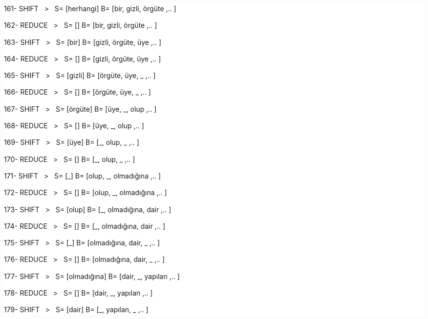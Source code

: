 

161- SHIFT&nbsp;&nbsp;&nbsp;>&nbsp;&nbsp;&nbsp;S= [herhangi]   B= [bir, gizli, örgüte ,.. ]



162- REDUCE&nbsp;&nbsp;&nbsp;>&nbsp;&nbsp;&nbsp;S= []   B= [bir, gizli, örgüte ,.. ]



163- SHIFT&nbsp;&nbsp;&nbsp;>&nbsp;&nbsp;&nbsp;S= [bir]   B= [gizli, örgüte, üye ,.. ]



164- REDUCE&nbsp;&nbsp;&nbsp;>&nbsp;&nbsp;&nbsp;S= []   B= [gizli, örgüte, üye ,.. ]



165- SHIFT&nbsp;&nbsp;&nbsp;>&nbsp;&nbsp;&nbsp;S= [gizli]   B= [örgüte, üye, _ ,.. ]



166- REDUCE&nbsp;&nbsp;&nbsp;>&nbsp;&nbsp;&nbsp;S= []   B= [örgüte, üye, _ ,.. ]



167- SHIFT&nbsp;&nbsp;&nbsp;>&nbsp;&nbsp;&nbsp;S= [örgüte]   B= [üye, _, olup ,.. ]



168- REDUCE&nbsp;&nbsp;&nbsp;>&nbsp;&nbsp;&nbsp;S= []   B= [üye, _, olup ,.. ]



169- SHIFT&nbsp;&nbsp;&nbsp;>&nbsp;&nbsp;&nbsp;S= [üye]   B= [_, olup, _ ,.. ]



170- REDUCE&nbsp;&nbsp;&nbsp;>&nbsp;&nbsp;&nbsp;S= []   B= [_, olup, _ ,.. ]



171- SHIFT&nbsp;&nbsp;&nbsp;>&nbsp;&nbsp;&nbsp;S= [_]   B= [olup, _, olmadığına ,.. ]



172- REDUCE&nbsp;&nbsp;&nbsp;>&nbsp;&nbsp;&nbsp;S= []   B= [olup, _, olmadığına ,.. ]



173- SHIFT&nbsp;&nbsp;&nbsp;>&nbsp;&nbsp;&nbsp;S= [olup]   B= [_, olmadığına, dair ,.. ]



174- REDUCE&nbsp;&nbsp;&nbsp;>&nbsp;&nbsp;&nbsp;S= []   B= [_, olmadığına, dair ,.. ]



175- SHIFT&nbsp;&nbsp;&nbsp;>&nbsp;&nbsp;&nbsp;S= [_]   B= [olmadığına, dair, _ ,.. ]



176- REDUCE&nbsp;&nbsp;&nbsp;>&nbsp;&nbsp;&nbsp;S= []   B= [olmadığına, dair, _ ,.. ]



177- SHIFT&nbsp;&nbsp;&nbsp;>&nbsp;&nbsp;&nbsp;S= [olmadığına]   B= [dair, _, yapılan ,.. ]



178- REDUCE&nbsp;&nbsp;&nbsp;>&nbsp;&nbsp;&nbsp;S= []   B= [dair, _, yapılan ,.. ]



179- SHIFT&nbsp;&nbsp;&nbsp;>&nbsp;&nbsp;&nbsp;S= [dair]   B= [_, yapılan, _ ,.. ]

